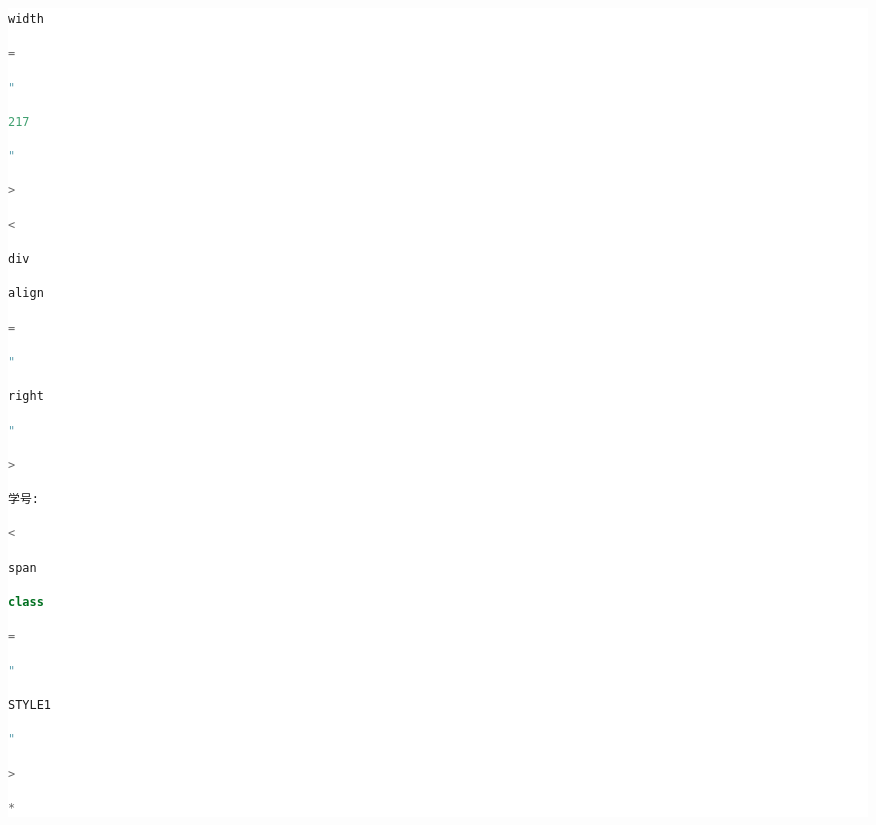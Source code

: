 ```python
width
```
```python
=
```
```python
"
```
```python
217
```
```python
"
```
```python
>
```
```python
<
```
```python
div
```
```python
align
```
```python
=
```
```python
"
```
```python
right
```
```python
"
```
```python
>
```
```python
学号:
```
```python
<
```
```python
span
```
```python
class
```
```python
=
```
```python
"
```
```python
STYLE1
```
```python
"
```
```python
>
```
```python
*
```
```python
```